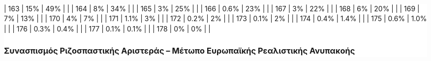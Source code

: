 | 163 | 15% | 49% |  |
| 164 | 8% | 34% |  |
| 165 | 3% | 25% |  |
| 166 | 0.6% | 23% |  |
| 167 | 3% | 22% |  |
| 168 | 6% | 20% |  |
| 169 | 7% | 13% |  |
| 170 | 4% | 7% |  |
| 171 | 1.1% | 3% |  |
| 172 | 0.2% | 2% |  |
| 173 | 0.1% | 2% |  |
| 174 | 0.4% | 1.4% |  |
| 175 | 0.6% | 1.0% |  |
| 176 | 0.3% | 0.4% |  |
| 177 | 0.1% | 0.1% |  |
| 178 | 0% | 0% |  |

### Συνασπισμός Ριζοσπαστικής Αριστεράς – Μέτωπο Ευρωπαϊκής Ρεαλιστικής Ανυπακοής
